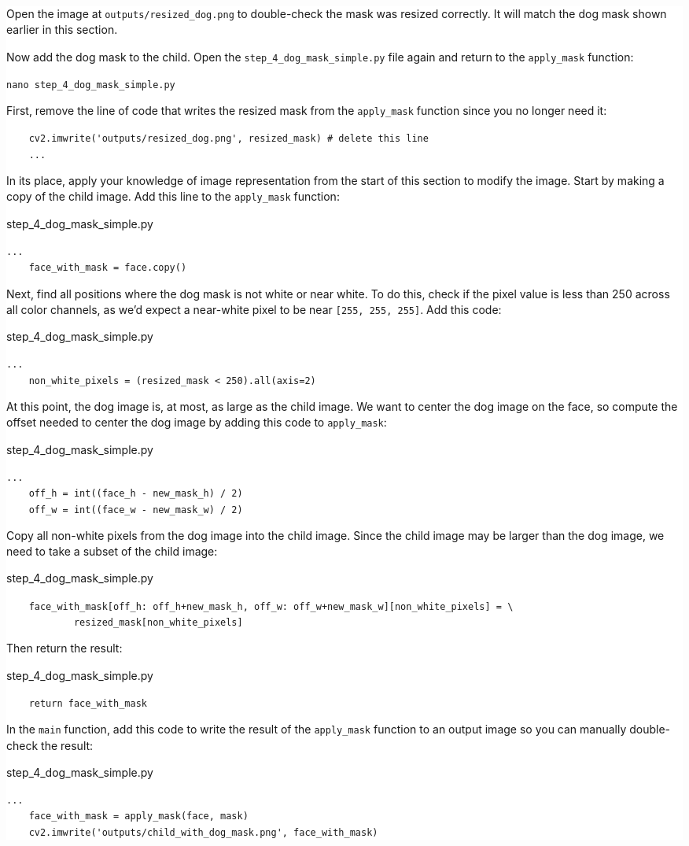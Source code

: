 Open the image at `outputs/resized_dog.png` to double-check the mask was resized correctly. It will match the dog mask shown earlier in this section.

Now add the dog mask to the child. Open the `step_4_dog_mask_simple.py` file again and return to the `apply_mask` function:

    nano step_4_dog_mask_simple.py

First, remove the line of code that writes the resized mask from the `apply_mask` function since you no longer need it:

        cv2.imwrite('outputs/resized_dog.png', resized_mask) # delete this line
        ...

In its place, apply your knowledge of image representation from the start of this section to modify the image. Start by making a copy of the child image. Add this line to the `apply_mask` function:

step\_4\_dog\_mask\_simple.py

    ...
        face_with_mask = face.copy()

Next, find all positions where the dog mask is not white or near white. To do this, check if the pixel value is less than 250 across all color channels, as we’d expect a near-white pixel to be near `[255, 255, 255]`. Add this code:

step\_4\_dog\_mask\_simple.py

    ...
        non_white_pixels = (resized_mask < 250).all(axis=2)

At this point, the dog image is, at most, as large as the child image. We want to center the dog image on the face, so compute the offset needed to center the dog image by adding this code to `apply_mask`:

step\_4\_dog\_mask\_simple.py

    ...
        off_h = int((face_h - new_mask_h) / 2)  
        off_w = int((face_w - new_mask_w) / 2)

Copy all non-white pixels from the dog image into the child image. Since the child image may be larger than the dog image, we need to take a subset of the child image:

step\_4\_dog\_mask\_simple.py

        face_with_mask[off_h: off_h+new_mask_h, off_w: off_w+new_mask_w][non_white_pixels] = \
                resized_mask[non_white_pixels]

Then return the result:

step\_4\_dog\_mask\_simple.py

        return face_with_mask

In the `main` function, add this code to write the result of the `apply_mask` function to an output image so you can manually double-check the result:

step\_4\_dog\_mask\_simple.py

    ...
        face_with_mask = apply_mask(face, mask)
        cv2.imwrite('outputs/child_with_dog_mask.png', face_with_mask)

